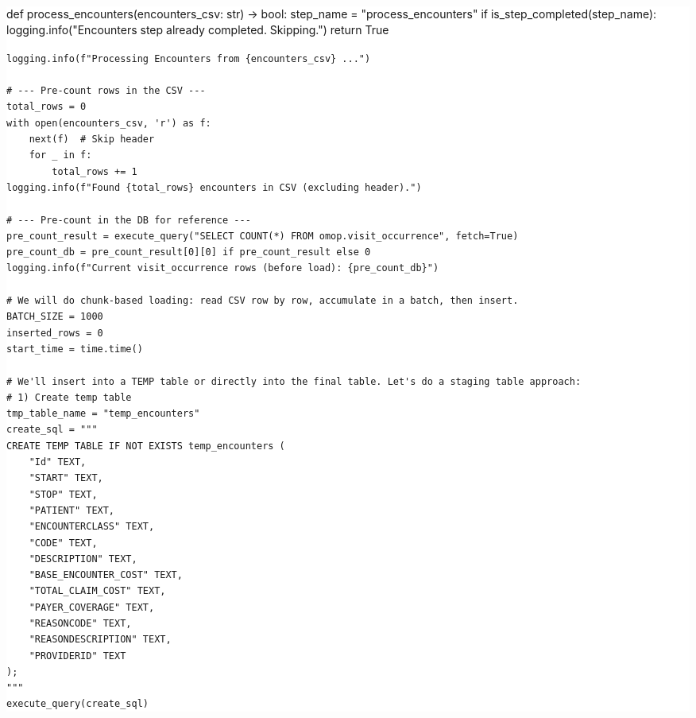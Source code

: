def process_encounters(encounters_csv: str) -> bool:
    step_name = "process_encounters"
    if is_step_completed(step_name):
        logging.info("Encounters step already completed. Skipping.")
        return True
    
    logging.info(f"Processing Encounters from {encounters_csv} ...")

    # --- Pre-count rows in the CSV ---
    total_rows = 0
    with open(encounters_csv, 'r') as f:
        next(f)  # Skip header
        for _ in f:
            total_rows += 1
    logging.info(f"Found {total_rows} encounters in CSV (excluding header).")
    
    # --- Pre-count in the DB for reference ---
    pre_count_result = execute_query("SELECT COUNT(*) FROM omop.visit_occurrence", fetch=True)
    pre_count_db = pre_count_result[0][0] if pre_count_result else 0
    logging.info(f"Current visit_occurrence rows (before load): {pre_count_db}")
    
    # We will do chunk-based loading: read CSV row by row, accumulate in a batch, then insert.
    BATCH_SIZE = 1000
    inserted_rows = 0
    start_time = time.time()

    # We'll insert into a TEMP table or directly into the final table. Let's do a staging table approach:
    # 1) Create temp table
    tmp_table_name = "temp_encounters"
    create_sql = """
    CREATE TEMP TABLE IF NOT EXISTS temp_encounters (
        "Id" TEXT,
        "START" TEXT,
        "STOP" TEXT,
        "PATIENT" TEXT,
        "ENCOUNTERCLASS" TEXT,
        "CODE" TEXT,
        "DESCRIPTION" TEXT,
        "BASE_ENCOUNTER_COST" TEXT,
        "TOTAL_CLAIM_COST" TEXT,
        "PAYER_COVERAGE" TEXT,
        "REASONCODE" TEXT,
        "REASONDESCRIPTION" TEXT,
        "PROVIDERID" TEXT
    );
    """
    execute_query(create_sql)
    